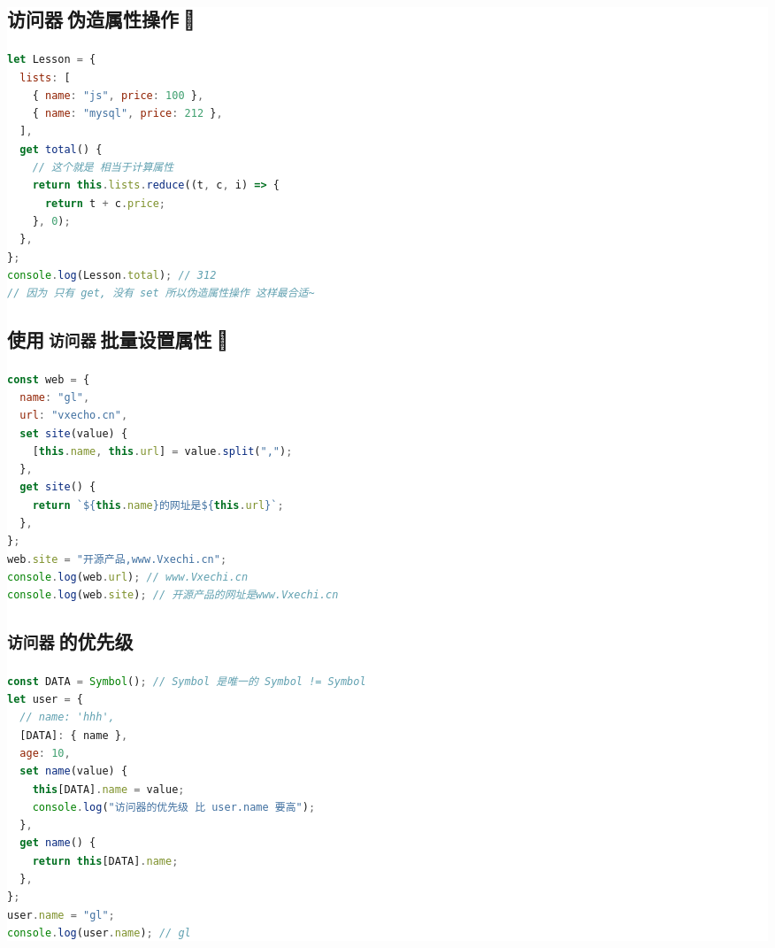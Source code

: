 ## 访问器 伪造属性操作 🍓

```js
let Lesson = {
  lists: [
    { name: "js", price: 100 },
    { name: "mysql", price: 212 },
  ],
  get total() {
    // 这个就是 相当于计算属性
    return this.lists.reduce((t, c, i) => {
      return t + c.price;
    }, 0);
  },
};
console.log(Lesson.total); // 312
// 因为 只有 get, 没有 set 所以伪造属性操作 这样最合适~
```

## 使用 `访问器` 批量设置属性 🍓

```js
const web = {
  name: "gl",
  url: "vxecho.cn",
  set site(value) {
    [this.name, this.url] = value.split(",");
  },
  get site() {
    return `${this.name}的网址是${this.url}`;
  },
};
web.site = "开源产品,www.Vxechi.cn";
console.log(web.url); // www.Vxechi.cn
console.log(web.site); // 开源产品的网址是www.Vxechi.cn
```

## `访问器` 的优先级

```js
const DATA = Symbol(); // Symbol 是唯一的 Symbol != Symbol
let user = {
  // name: 'hhh',
  [DATA]: { name },
  age: 10,
  set name(value) {
    this[DATA].name = value;
    console.log("访问器的优先级 比 user.name 要高");
  },
  get name() {
    return this[DATA].name;
  },
};
user.name = "gl";
console.log(user.name); // gl
```
